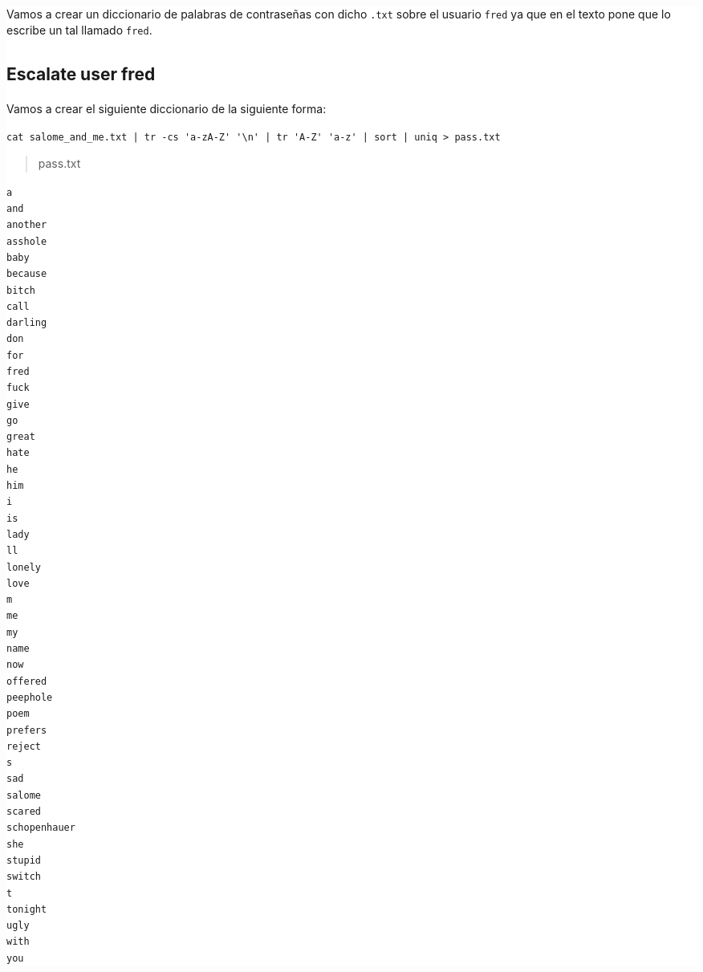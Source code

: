 Vamos a crear un diccionario de palabras de contraseñas con dicho `.txt` sobre el usuario `fred` ya que en el texto pone que lo escribe un tal llamado `fred`.

## Escalate user fred

Vamos a crear el siguiente diccionario de la siguiente forma:

```shell
cat salome_and_me.txt | tr -cs 'a-zA-Z' '\n' | tr 'A-Z' 'a-z' | sort | uniq > pass.txt
```

> pass.txt

```
a
and
another
asshole
baby
because
bitch
call
darling
don
for
fred
fuck
give
go
great
hate
he
him
i
is
lady
ll
lonely
love
m
me
my
name
now
offered
peephole
poem
prefers
reject
s
sad
salome
scared
schopenhauer
she
stupid
switch
t
tonight
ugly
with
you
```
